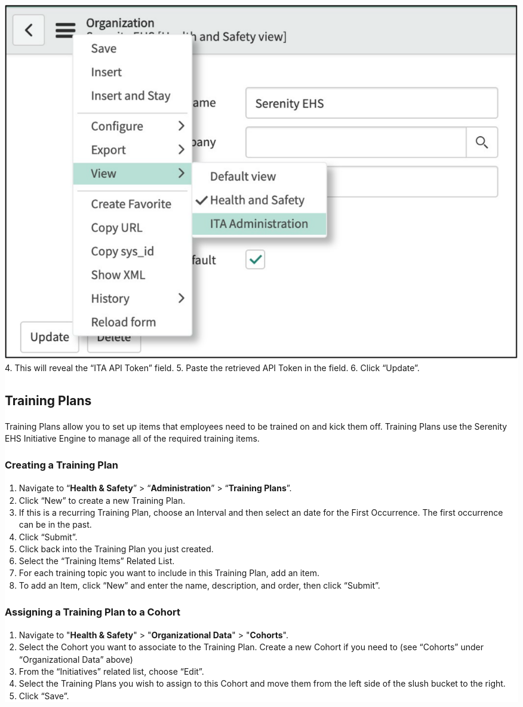 ![ITA Admin Virw](images/ita_admin_view.svg)
4. This will reveal the “ITA API Token” field.
5. Paste the retrieved API Token in the field.
6. Click “Update”.

## Training Plans
Training Plans allow you to set up items that employees need to be trained on and kick them off. Training Plans use the Serenity EHS Initiative Engine to manage all of the required training items.

### Creating a Training Plan
1. Navigate to “**Health & Safety**” > “**Administration**” > “**Training Plans**”.
2. Click “New” to create a new Training Plan.
3. If this is a recurring Training Plan, choose an Interval and then select an date for the First Occurrence. The first occurrence can be in the past.
4. Click “Submit”.
5. Click back into the Training Plan you just created.
6. Select the “Training Items” Related List.
7. For each training topic you want to include in this Training Plan, add an item.
8. To add an Item, click “New” and enter the name, description, and order, then click “Submit”.

### Assigning a Training Plan to a Cohort
1. Navigate to "**Health & Safety**" > "**Organizational Data**" > "**Cohorts**".
2. Select the Cohort you want to associate to the Training Plan. Create a new Cohort if you need to (see “Cohorts” under “Organizational Data” above)
3. From the “Initiatives” related list, choose “Edit”.
4. Select the Training Plans you wish to assign to this Cohort and move them from the left side of the slush bucket to the right.
5. Click “Save”.
